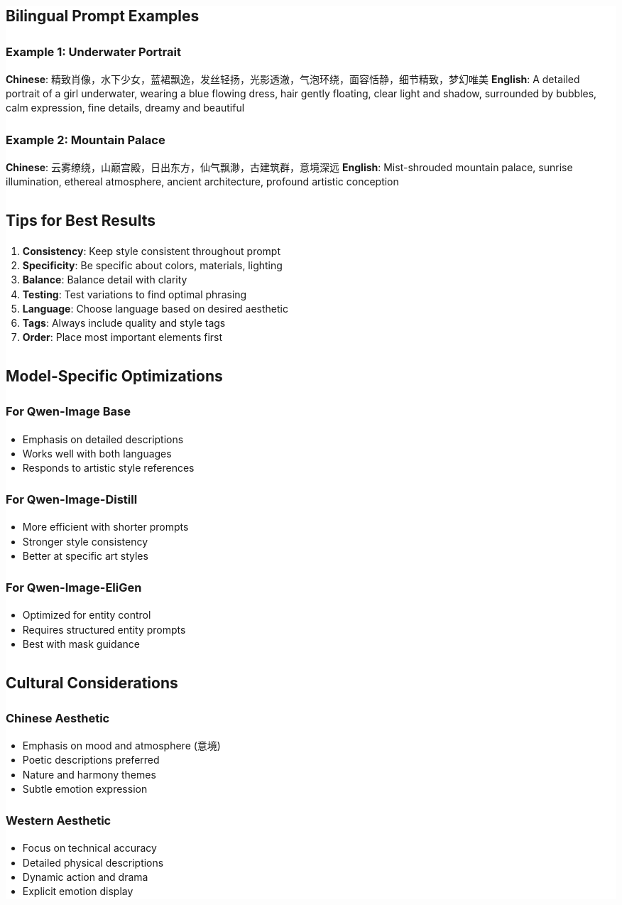 ## Bilingual Prompt Examples

### Example 1: Underwater Portrait
**Chinese**: 精致肖像，水下少女，蓝裙飘逸，发丝轻扬，光影透澈，气泡环绕，面容恬静，细节精致，梦幻唯美
**English**: A detailed portrait of a girl underwater, wearing a blue flowing dress, hair gently floating, clear light and shadow, surrounded by bubbles, calm expression, fine details, dreamy and beautiful

### Example 2: Mountain Palace
**Chinese**: 云雾缭绕，山巅宫殿，日出东方，仙气飘渺，古建筑群，意境深远
**English**: Mist-shrouded mountain palace, sunrise illumination, ethereal atmosphere, ancient architecture, profound artistic conception

## Tips for Best Results

1. **Consistency**: Keep style consistent throughout prompt
2. **Specificity**: Be specific about colors, materials, lighting
3. **Balance**: Balance detail with clarity
4. **Testing**: Test variations to find optimal phrasing
5. **Language**: Choose language based on desired aesthetic
6. **Tags**: Always include quality and style tags
7. **Order**: Place most important elements first

## Model-Specific Optimizations

### For Qwen-Image Base
- Emphasis on detailed descriptions
- Works well with both languages
- Responds to artistic style references

### For Qwen-Image-Distill
- More efficient with shorter prompts
- Stronger style consistency
- Better at specific art styles

### For Qwen-Image-EliGen
- Optimized for entity control
- Requires structured entity prompts
- Best with mask guidance

## Cultural Considerations

### Chinese Aesthetic
- Emphasis on mood and atmosphere (意境)
- Poetic descriptions preferred
- Nature and harmony themes
- Subtle emotion expression

### Western Aesthetic
- Focus on technical accuracy
- Detailed physical descriptions
- Dynamic action and drama
- Explicit emotion display
